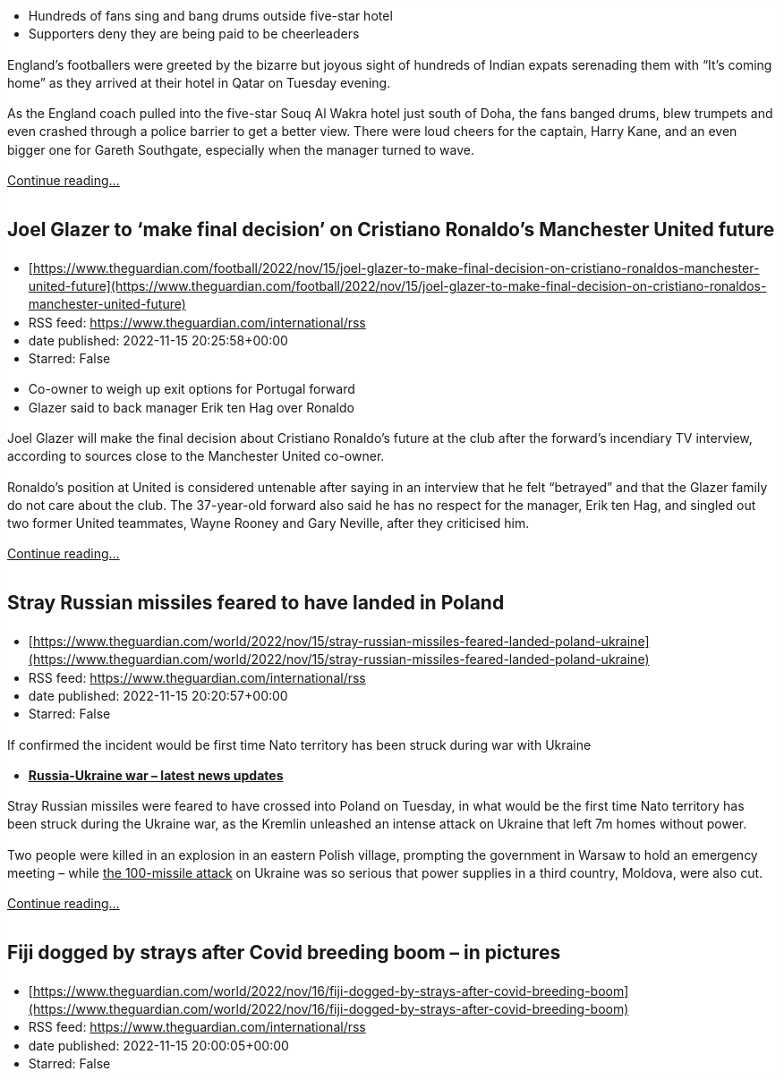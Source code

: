 <ul><li>Hundreds of fans sing and bang drums outside five-star hotel</li><li>Supporters deny they are being paid to be cheerleaders</li></ul><p>England’s footballers were greeted by the bizarre but joyous sight of hundreds of Indian expats serenading them with “It’s coming home” as they arrived at their hotel in Qatar on Tuesday evening.</p><p>As the England coach pulled into the five-star Souq Al Wakra hotel just south of Doha, the fans banged drums, blew trumpets and even crashed through a police barrier to get a better view. There were loud cheers for the captain, Harry Kane, and an even bigger one for Gareth Southgate, especially when the manager turned to wave.</p> <a href="https://www.theguardian.com/football/2022/nov/15/its-coming-home-indian-expats-welcome-england-to-team-hotel-in-qatar">Continue reading...</a>

## Joel Glazer to ‘make final decision’ on Cristiano Ronaldo’s Manchester United future
 - [https://www.theguardian.com/football/2022/nov/15/joel-glazer-to-make-final-decision-on-cristiano-ronaldos-manchester-united-future](https://www.theguardian.com/football/2022/nov/15/joel-glazer-to-make-final-decision-on-cristiano-ronaldos-manchester-united-future)
 - RSS feed: https://www.theguardian.com/international/rss
 - date published: 2022-11-15 20:25:58+00:00
 - Starred: False

<ul><li>Co-owner to weigh up exit options for Portugal forward</li><li>Glazer said to back manager Erik ten Hag over Ronaldo</li></ul><p>Joel Glazer will make the final decision about Cristiano Ronaldo’s future at the club after the forward’s incendiary TV interview, according to sources close to the Manchester United co-owner.</p><p>Ronaldo’s position at United is considered untenable after saying in an interview that he felt “betrayed” and that the Glazer family do not care about the club. The 37-year-old forward also said he has no respect for the manager, Erik ten Hag, and singled out two former United teammates, Wayne Rooney and Gary Neville, after they criticised him.</p> <a href="https://www.theguardian.com/football/2022/nov/15/joel-glazer-to-make-final-decision-on-cristiano-ronaldos-manchester-united-future">Continue reading...</a>

## Stray Russian missiles feared to have landed in Poland
 - [https://www.theguardian.com/world/2022/nov/15/stray-russian-missiles-feared-landed-poland-ukraine](https://www.theguardian.com/world/2022/nov/15/stray-russian-missiles-feared-landed-poland-ukraine)
 - RSS feed: https://www.theguardian.com/international/rss
 - date published: 2022-11-15 20:20:57+00:00
 - Starred: False

<p>If confirmed the incident would be first time Nato territory has been struck during war with Ukraine</p><ul><li><strong><a href="https://www.theguardian.com/world/live/2022/nov/15/russia-ukraine-war-live-news-updates-kherson-victory-marks-beginning-of-end-of-russian-war-zelenskiy-says#maincontent">Russia-Ukraine war – latest news updates</a></strong></li></ul><p>Stray Russian missiles were feared to have crossed into Poland on Tuesday, in what would be the first time Nato territory has been struck during the Ukraine war, as the Kremlin unleashed an intense attack on Ukraine that left 7m homes without power.</p><p>Two people were killed in an explosion in an eastern Polish village, prompting the government in Warsaw to hold an emergency meeting – while <a href="https://www.theguardian.com/world/2022/nov/15/russia-launches-new-wave-of-missile-strikes-across-ukraine">the 100-missile attack</a> on Ukraine was so serious that power supplies in a third country, Moldova, were also cut.</p> <a href="https://www.theguardian.com/world/2022/nov/15/stray-russian-missiles-feared-landed-poland-ukraine">Continue reading...</a>

## Fiji dogged by strays after Covid breeding boom – in pictures
 - [https://www.theguardian.com/world/2022/nov/16/fiji-dogged-by-strays-after-covid-breeding-boom](https://www.theguardian.com/world/2022/nov/16/fiji-dogged-by-strays-after-covid-breeding-boom)
 - RSS feed: https://www.theguardian.com/international/rss
 - date published: 2022-11-15 20:00:05+00:00
 - Starred: False
